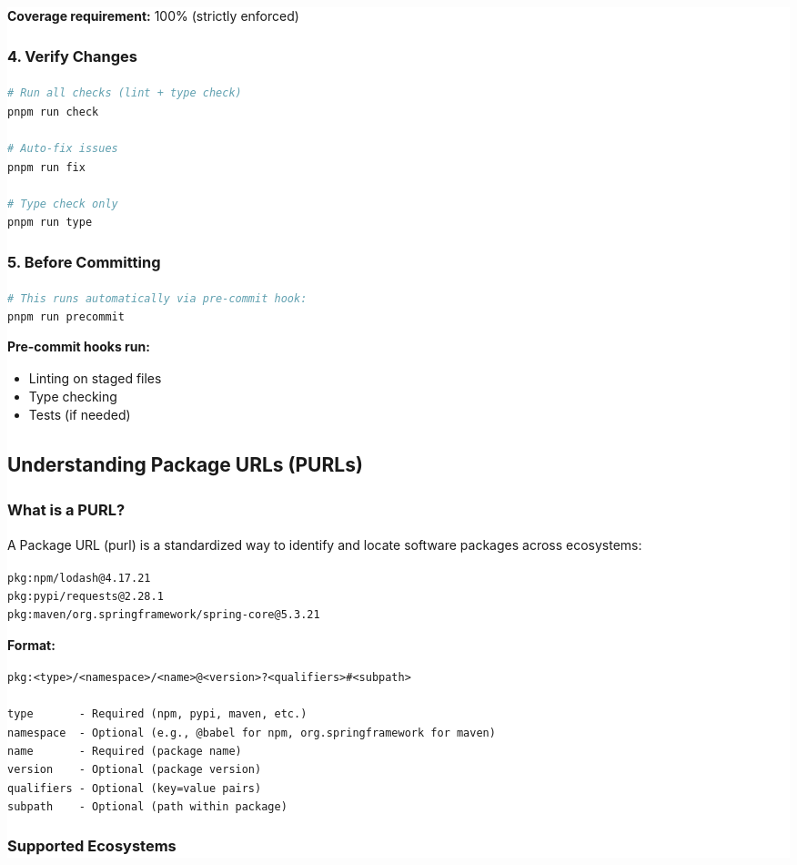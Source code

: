 **Coverage requirement:** 100% (strictly enforced)

### 4. Verify Changes

```bash
# Run all checks (lint + type check)
pnpm run check

# Auto-fix issues
pnpm run fix

# Type check only
pnpm run type
```

### 5. Before Committing

```bash
# This runs automatically via pre-commit hook:
pnpm run precommit
```

**Pre-commit hooks run:**
- Linting on staged files
- Type checking
- Tests (if needed)

## Understanding Package URLs (PURLs)

### What is a PURL?

A Package URL (purl) is a standardized way to identify and locate software packages across ecosystems:

```
pkg:npm/lodash@4.17.21
pkg:pypi/requests@2.28.1
pkg:maven/org.springframework/spring-core@5.3.21
```

**Format:**
```
pkg:<type>/<namespace>/<name>@<version>?<qualifiers>#<subpath>

type       - Required (npm, pypi, maven, etc.)
namespace  - Optional (e.g., @babel for npm, org.springframework for maven)
name       - Required (package name)
version    - Optional (package version)
qualifiers - Optional (key=value pairs)
subpath    - Optional (path within package)
```

### Supported Ecosystems
